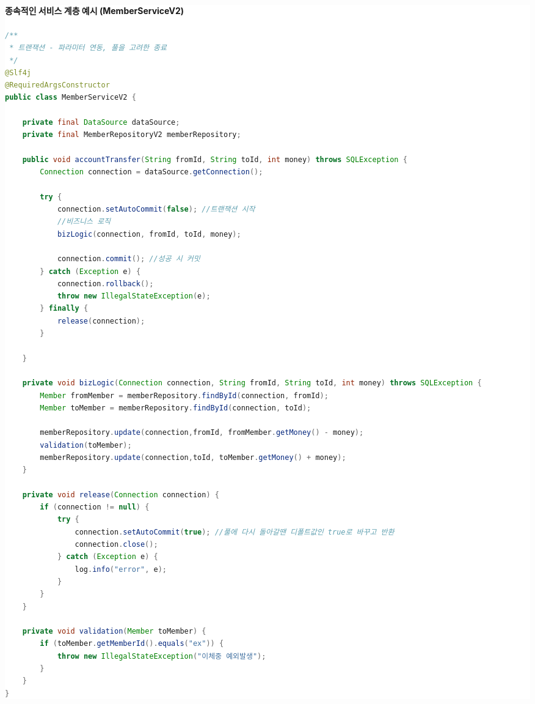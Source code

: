 #### 종속적인 서비스 계층 예시 (MemberServiceV2)

```java
/**
 * 트랜잭션 - 파라미터 연동, 풀을 고려한 종료
 */
@Slf4j
@RequiredArgsConstructor
public class MemberServiceV2 {

    private final DataSource dataSource;
    private final MemberRepositoryV2 memberRepository;

    public void accountTransfer(String fromId, String toId, int money) throws SQLException {
        Connection connection = dataSource.getConnection();

        try {
            connection.setAutoCommit(false); //트랜잭션 시작
            //비즈니스 로직
            bizLogic(connection, fromId, toId, money);

            connection.commit(); //성공 시 커밋
        } catch (Exception e) {
            connection.rollback();
            throw new IllegalStateException(e);
        } finally {
            release(connection);
        }

    }

    private void bizLogic(Connection connection, String fromId, String toId, int money) throws SQLException {
        Member fromMember = memberRepository.findById(connection, fromId);
        Member toMember = memberRepository.findById(connection, toId);

        memberRepository.update(connection,fromId, fromMember.getMoney() - money);
        validation(toMember);
        memberRepository.update(connection,toId, toMember.getMoney() + money);
    }

    private void release(Connection connection) {
        if (connection != null) {
            try {
                connection.setAutoCommit(true); //풀에 다시 돌아갈땐 디폴트값인 true로 바꾸고 반환
                connection.close();
            } catch (Exception e) {
                log.info("error", e);
            }
        }
    }

    private void validation(Member toMember) {
        if (toMember.getMemberId().equals("ex")) {
            throw new IllegalStateException("이체중 예외발생");
        }
    }
}
```
